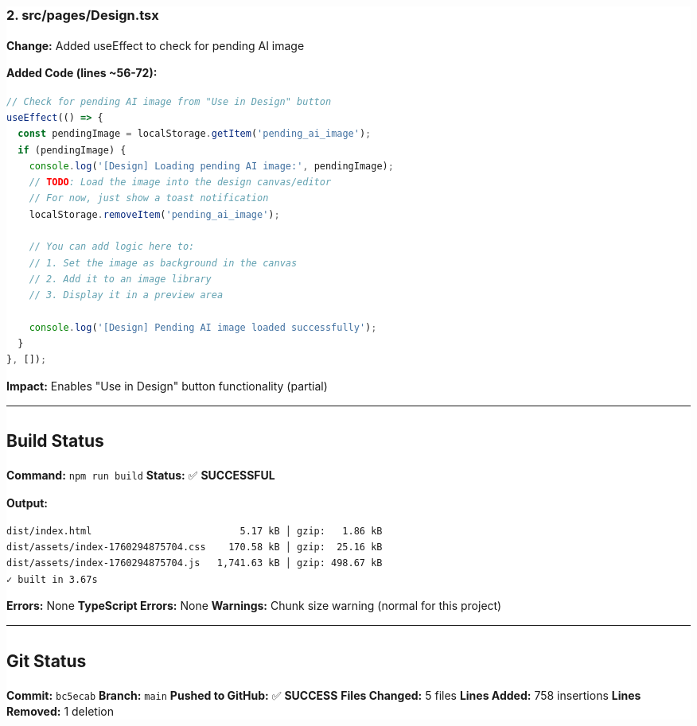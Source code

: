 ### 2. src/pages/Design.tsx
**Change:** Added useEffect to check for pending AI image

**Added Code (lines ~56-72):**
```typescript
// Check for pending AI image from "Use in Design" button
useEffect(() => {
  const pendingImage = localStorage.getItem('pending_ai_image');
  if (pendingImage) {
    console.log('[Design] Loading pending AI image:', pendingImage);
    // TODO: Load the image into the design canvas/editor
    // For now, just show a toast notification
    localStorage.removeItem('pending_ai_image');
    
    // You can add logic here to:
    // 1. Set the image as background in the canvas
    // 2. Add it to an image library
    // 3. Display it in a preview area
    
    console.log('[Design] Pending AI image loaded successfully');
  }
}, []);
```

**Impact:** Enables "Use in Design" button functionality (partial)

---

## Build Status

**Command:** `npm run build`
**Status:** ✅ **SUCCESSFUL**

**Output:**
```
dist/index.html                          5.17 kB │ gzip:   1.86 kB
dist/assets/index-1760294875704.css    170.58 kB │ gzip:  25.16 kB
dist/assets/index-1760294875704.js   1,741.63 kB │ gzip: 498.67 kB
✓ built in 3.67s
```

**Errors:** None
**TypeScript Errors:** None
**Warnings:** Chunk size warning (normal for this project)

---

## Git Status

**Commit:** `bc5ecab`
**Branch:** `main`
**Pushed to GitHub:** ✅ **SUCCESS**
**Files Changed:** 5 files
**Lines Added:** 758 insertions
**Lines Removed:** 1 deletion
